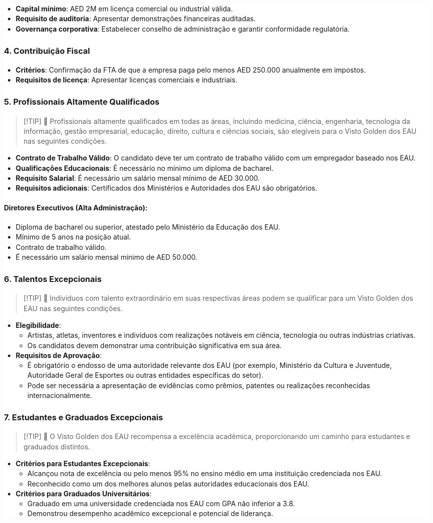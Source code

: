 - **Capital mínimo**: AED 2M em licença comercial ou industrial válida.
- **Requisito de auditoria**: Apresentar demonstrações financeiras auditadas.
- **Governança corporativa**: Estabelecer conselho de administração e garantir conformidade regulatória.

### 4. Contribuição Fiscal

- **Critérios**: Confirmação da FTA de que a empresa paga pelo menos AED 250.000 anualmente em impostos.
- **Requisitos de licença**: Apresentar licenças comerciais e industriais.

### 5. Profissionais Altamente Qualificados

> [!TIP] 💙 Profissionais altamente qualificados em todas as áreas, incluindo medicina, ciência, engenharia, tecnologia da informação, gestão empresarial, educação, direito, cultura e ciências sociais, são elegíveis para o Visto Golden dos EAU nas seguintes condições.

- **Contrato de Trabalho Válido**: O candidato deve ter um contrato de trabalho válido com um empregador baseado nos EAU.
- **Qualificações Educacionais**: É necessário no mínimo um diploma de bacharel.
- **Requisito Salarial**: É necessário um salário mensal mínimo de AED 30.000.
- **Requisitos adicionais**: Certificados dos Ministérios e Autoridades dos EAU são obrigatórios.

#### Diretores Executivos (Alta Administração):

- Diploma de bacharel ou superior, atestado pelo Ministério da Educação dos EAU.
- Mínimo de 5 anos na posição atual.
- Contrato de trabalho válido.
- É necessário um salário mensal mínimo de AED 50.000.

### 6. Talentos Excepcionais

> [!TIP] 💙 Indivíduos com talento extraordinário em suas respectivas áreas podem se qualificar para um Visto Golden dos EAU nas seguintes condições.

- **Elegibilidade**:
  - Artistas, atletas, inventores e indivíduos com realizações notáveis em ciência, tecnologia ou outras indústrias criativas.
  - Os candidatos devem demonstrar uma contribuição significativa em sua área.
- **Requisitos de Aprovação**:
  - É obrigatório o endosso de uma autoridade relevante dos EAU (por exemplo, Ministério da Cultura e Juventude, Autoridade Geral de Esportes ou outras entidades específicas do setor).
  - Pode ser necessária a apresentação de evidências como prêmios, patentes ou realizações reconhecidas internacionalmente.

### 7. Estudantes e Graduados Excepcionais

> [!TIP] 💙 O Visto Golden dos EAU recompensa a excelência acadêmica, proporcionando um caminho para estudantes e graduados distintos.

- **Critérios para Estudantes Excepcionais**:
  - Alcançou nota de excelência ou pelo menos 95% no ensino médio em uma instituição credenciada nos EAU.
  - Reconhecido como um dos melhores alunos pelas autoridades educacionais dos EAU.
- **Critérios para Graduados Universitários**:
  - Graduado em uma universidade credenciada nos EAU com GPA não inferior a 3.8.
  - Demonstrou desempenho acadêmico excepcional e potencial de liderança.
